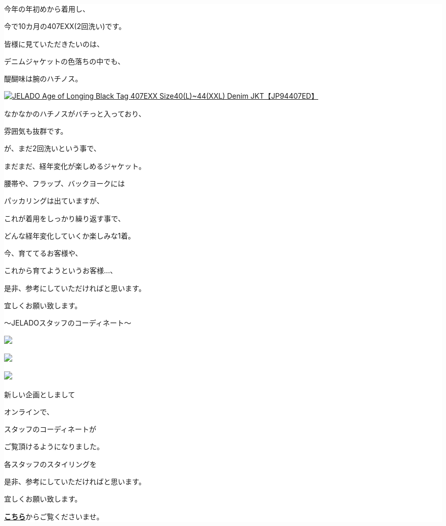 今年の年初めから着用し、

今で10カ月の407EXX(2回洗い)です。

皆様に見ていただきたいのは、

デニムジャケットの色落ちの中でも、

醍醐味は腕のハチノス。

[![JELADO Age of Longing Black Tag 407EXX Size40(L)~44(XXL) Denim JKT【JP94407ED】](https://stat.ameba.jp/user_images/20241028/20/jeladowest/12/1e/j/o1080108015503364866.jpg)](https://stat.ameba.jp/user_images/20241028/20/jeladowest/12/1e/j/o1080108015503364866.jpg)

なかなかのハチノスがバチっと入っており、

雰囲気も抜群です。

が、まだ2回洗いという事で、

まだまだ、経年変化が楽しめるジャケット。

腰帯や、フラップ、バックヨークには

パッカリングは出ていますが、

これが着用をしっかり繰り返す事で、

どんな経年変化していくか楽しみな1着。

今、育ててるお客様や、

これから育てようというお客様…、

是非、参考にしていただければと思います。

宜しくお願い致します。

〜JELADOスタッフのコーディネート〜

[![](https://stat.ameba.jp/user_images/20241019/18/jeladowest/7c/7f/j/o1080132115499829439.jpg)](https://stat.ameba.jp/user_images/20241019/18/jeladowest/7c/7f/j/o1080132115499829439.jpg)

[![](https://stat.ameba.jp/user_images/20241019/18/jeladowest/e2/1f/j/o1080125415499829443.jpg)](https://stat.ameba.jp/user_images/20241019/18/jeladowest/e2/1f/j/o1080125415499829443.jpg)

[![](https://stat.ameba.jp/user_images/20241019/18/jeladowest/ff/6c/j/o1080126415499829446.jpg)](https://stat.ameba.jp/user_images/20241019/18/jeladowest/ff/6c/j/o1080126415499829446.jpg)

新しい企画としまして

オンラインで、

スタッフのコーディネートが

ご覧頂けるようになりました。

各スタッフのスタイリングを

是非、参考にしていただければと思います。　

宜しくお願い致します。

[**こちら**](https://jelado.com/pages/coordinate)からご覧くださいませ。
